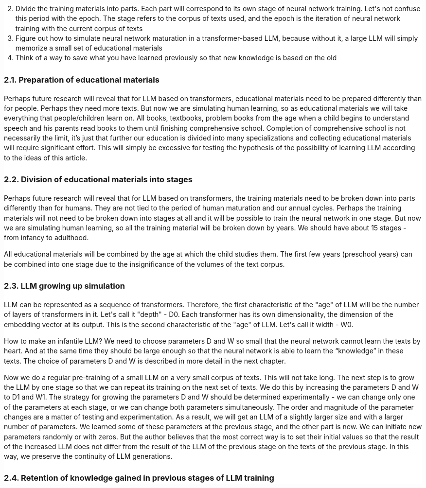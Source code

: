 2.	Divide the training materials into parts. Each part will correspond to its own stage of neural network training. Let's not confuse this period with the epoch. The stage refers to the corpus of texts used, and the epoch is the iteration of neural network training with the current corpus of texts
3.	Figure out how to simulate neural network maturation in a transformer-based LLM, because without it, a large LLM will simply memorize a small set of educational materials
4.	Think of a way to save what you have learned previously so that new knowledge is based on the old
### 2.1.	Preparation of educational materials
Perhaps future research will reveal that for LLM based on transformers, educational materials need to be prepared differently than for people. Perhaps they need more texts. But now we are simulating human learning, so as educational materials we will take everything that people/children learn on. All books, textbooks, problem books from the age when a child begins to understand speech and his parents read books to them until finishing comprehensive school. Completion of comprehensive school is not necessarily the limit, it’s just that further our education is divided into many specializations and collecting educational materials will require significant effort. This will simply be excessive for testing the hypothesis of the possibility of learning LLM according to the ideas of this article.
### 2.2.	Division of educational materials into stages
Perhaps future research will reveal that for LLM based on transformers, the training materials need to be broken down into parts differently than for humans. They are not tied to the period of human maturation and our annual cycles. Perhaps the training materials will not need to be broken down into stages at all and it will be possible to train the neural network in one stage. But now we are simulating human learning, so all the training material will be broken down by years. We should have about 15 stages - from infancy to adulthood.

All educational materials will be combined by the age at which the child studies them. The first few years (preschool years) can be combined into one stage due to the insignificance of the volumes of the text corpus.
### 2.3.	LLM growing up simulation
LLM can be represented as a sequence of transformers. Therefore, the first characteristic of the "age" of LLM will be the number of layers of transformers in it. Let's call it "depth" - D0. Each transformer has its own dimensionality, the dimension of the embedding vector at its output. This is the second characteristic of the "age" of LLM. Let's call it width - W0.

How to make an infantile LLM? We need to choose parameters D and W so small that the neural network cannot learn the texts by heart. And at the same time they should be large enough so that the neural network is able to learn the “knowledge” in these texts. The choice of parameters D and W is described in more detail in the next chapter.

Now we do a regular pre-training of a small LLM on a very small corpus of texts. This will not take long. The next step is to grow the LLM by one stage so that we can repeat its training on the next set of texts. We do this by increasing the parameters D and W to D1 and W1. The strategy for growing the parameters D and W should be determined experimentally - we can change only one of the parameters at each stage, or we can change both parameters simultaneously. The order and magnitude of the parameter changes are a matter of testing and experimentation. As a result, we will get an LLM of a slightly larger size and with a larger number of parameters. We learned some of these parameters at the previous stage, and the other part is new. We can initiate new parameters randomly or with zeros. But the author believes that the most correct way is to set their initial values so that the result of the increased LLM does not differ from the result of the LLM of the previous stage on the texts of the previous stage. In this way, we preserve the continuity of LLM generations.
### 2.4.	Retention of knowledge gained in previous stages of LLM training